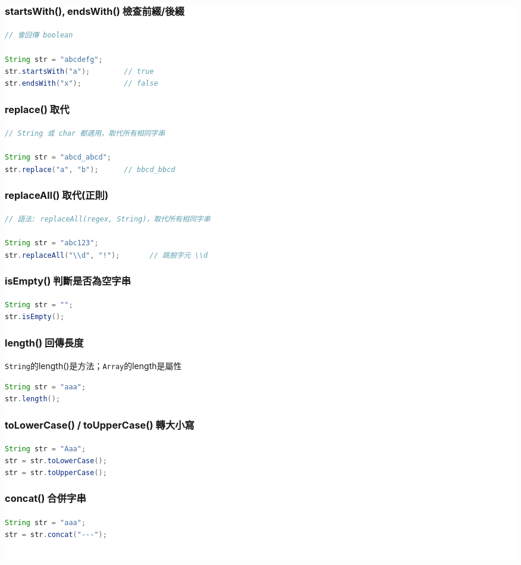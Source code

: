 ### startsWith(), endsWith() 檢查前綴/後綴
```java
// 會回傳 boolean

String str = "abcdefg";
str.startsWith("a");        // true
str.endsWith("x");          // false
```


### replace() 取代 
```java
// String 或 char 都適用，取代所有相同字串

String str = "abcd_abcd";
str.replace("a", "b");      // bbcd_bbcd
```

### replaceAll() 取代(正則)
```java
// 語法: replaceAll(regex, String)，取代所有相同字串

String str = "abc123";
str.replaceAll("\\d", "!");       // 跳脫字元 \\d
```

### isEmpty() 判斷是否為空字串
```java
String str = "";
str.isEmpty();
```

### length() 回傳長度
`String`的length()是方法；`Array`的length是屬性
```java
String str = "aaa";
str.length();
```

### toLowerCase() / toUpperCase() 轉大小寫
```java
String str = "Aaa";
str = str.toLowerCase();
str = str.toUpperCase();
```

### concat() 合併字串
```java
String str = "aaa";
str = str.concat("---");
```

<br/>
